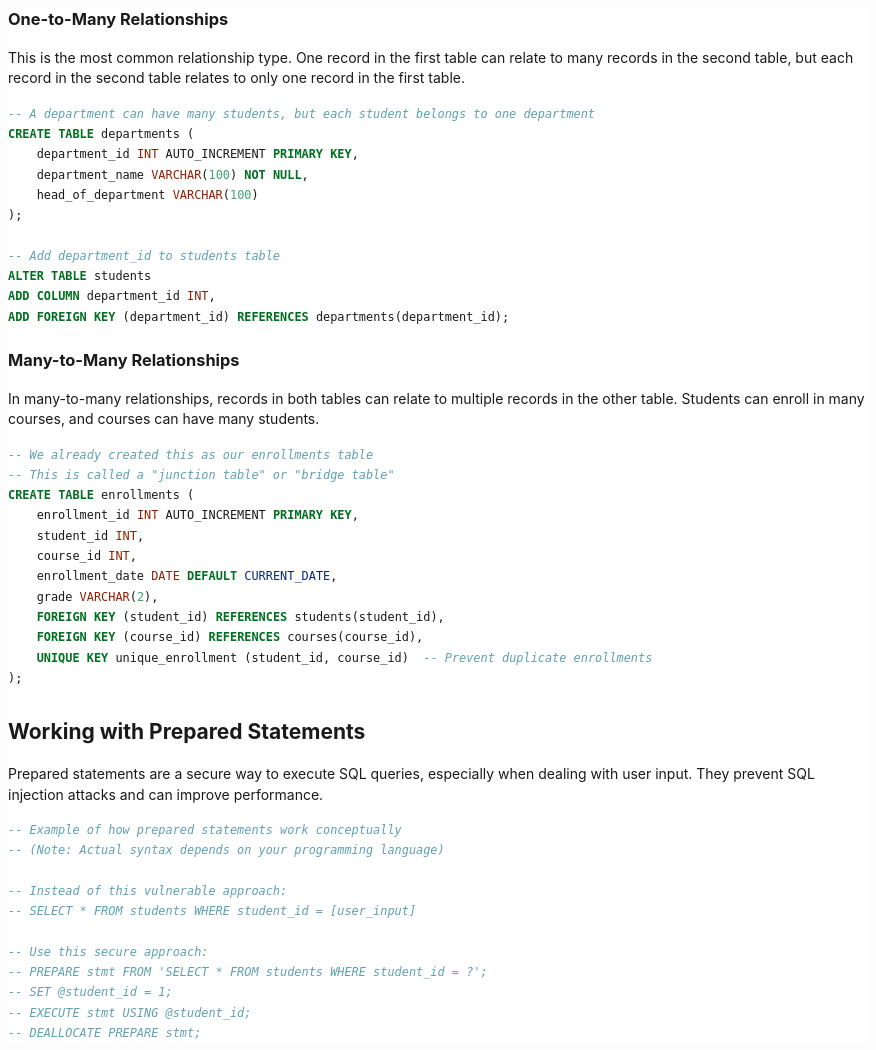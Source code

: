 ### One-to-Many Relationships

This is the most common relationship type. One record in the first table can relate to many records in the second table, but each record in the second table relates to only one record in the first table.

```sql
-- A department can have many students, but each student belongs to one department
CREATE TABLE departments (
    department_id INT AUTO_INCREMENT PRIMARY KEY,
    department_name VARCHAR(100) NOT NULL,
    head_of_department VARCHAR(100)
);

-- Add department_id to students table
ALTER TABLE students 
ADD COLUMN department_id INT,
ADD FOREIGN KEY (department_id) REFERENCES departments(department_id);
```

### Many-to-Many Relationships

In many-to-many relationships, records in both tables can relate to multiple records in the other table. Students can enroll in many courses, and courses can have many students.

```sql
-- We already created this as our enrollments table
-- This is called a "junction table" or "bridge table"
CREATE TABLE enrollments (
    enrollment_id INT AUTO_INCREMENT PRIMARY KEY,
    student_id INT,
    course_id INT,
    enrollment_date DATE DEFAULT CURRENT_DATE,
    grade VARCHAR(2),
    FOREIGN KEY (student_id) REFERENCES students(student_id),
    FOREIGN KEY (course_id) REFERENCES courses(course_id),
    UNIQUE KEY unique_enrollment (student_id, course_id)  -- Prevent duplicate enrollments
);
```

## Working with Prepared Statements

Prepared statements are a secure way to execute SQL queries, especially when dealing with user input. They prevent SQL injection attacks and can improve performance.

```sql
-- Example of how prepared statements work conceptually
-- (Note: Actual syntax depends on your programming language)

-- Instead of this vulnerable approach:
-- SELECT * FROM students WHERE student_id = [user_input]

-- Use this secure approach:
-- PREPARE stmt FROM 'SELECT * FROM students WHERE student_id = ?';
-- SET @student_id = 1;
-- EXECUTE stmt USING @student_id;
-- DEALLOCATE PREPARE stmt;
```
